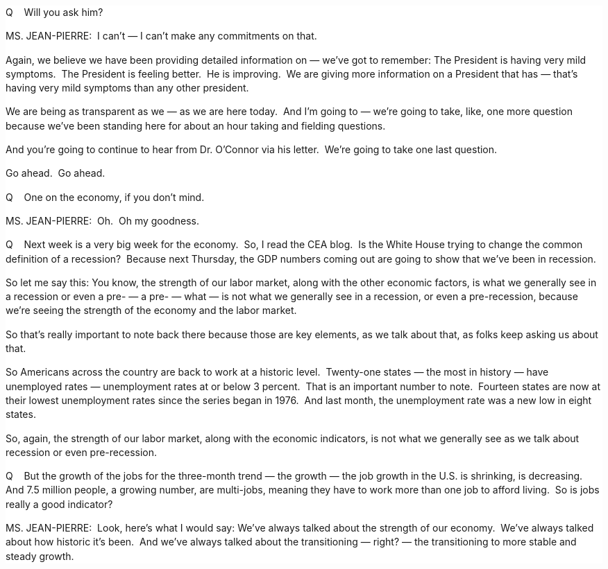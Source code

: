 Q    Will you ask him?

MS. JEAN-PIERRE:  I can’t — I can’t make any commitments on that.

Again, we believe we have been providing detailed information on — we’ve
got to remember: The President is having very mild symptoms.  The
President is feeling better.  He is improving.  We are giving more
information on a President that has — that’s having very mild symptoms
than any other president.

We are being as transparent as we — as we are here today.  And I’m going
to — we’re going to take, like, one more question because we’ve been
standing here for about an hour taking and fielding questions.

And you’re going to continue to hear from Dr. O’Connor via his letter. 
We’re going to take one last question.

Go ahead.  Go ahead.

Q    One on the economy, if you don’t mind.

MS. JEAN-PIERRE:  Oh.  Oh my goodness. 

Q    Next week is a very big week for the economy.  So, I read the CEA
blog.  Is the White House trying to change the common definition of a
recession?  Because next Thursday, the GDP numbers coming out are going
to show that we’ve been in recession.

So let me say this: You know, the strength of our labor market, along
with the other economic factors, is what we generally see in a recession
or even a pre- — a pre- — what — is not what we generally see in a
recession, or even a pre-recession, because we’re seeing the strength of
the economy and the labor market.

So that’s really important to note back there because those are key
elements, as we talk about that, as folks keep asking us about that.

So Americans across the country are back to work at a historic level. 
Twenty-one states — the most in history — have unemployed rates —
unemployment rates at or below 3 percent.  That is an important number
to note.  Fourteen states are now at their lowest unemployment rates
since the series began in 1976.  And last month, the unemployment rate
was a new low in eight states. 

So, again, the strength of our labor market, along with the economic
indicators, is not what we generally see as we talk about recession or
even pre-recession.

Q    But the growth of the jobs for the three-month trend — the growth —
the job growth in the U.S. is shrinking, is decreasing.  And 7.5 million
people, a growing number, are multi-jobs, meaning they have to work more
than one job to afford living.  So is jobs really a good indicator?

MS. JEAN-PIERRE:  Look, here’s what I would say: We’ve always talked
about the strength of our economy.  We’ve always talked about how
historic it’s been.  And we’ve always talked about the transitioning —
right? — the transitioning to more stable and steady growth.
